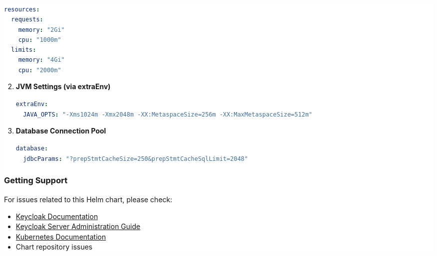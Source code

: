    ```yaml
   resources:
     requests:
       memory: "2Gi"
       cpu: "1000m"
     limits:
       memory: "4Gi"
       cpu: "2000m"
   ```

2. **JVM Settings (via extraEnv)**

   ```yaml
   extraEnv:
     JAVA_OPTS: "-Xms1024m -Xmx2048m -XX:MetaspaceSize=256m -XX:MaxMetaspaceSize=512m"
   ```

3. **Database Connection Pool**
   ```yaml
   database:
     jdbcParams: "?prepStmtCacheSize=250&prepStmtCacheSqlLimit=2048"
   ```

### Getting Support

For issues related to this Helm chart, please check:

- [Keycloak Documentation](https://www.keycloak.org/documentation)
- [Keycloak Server Administration Guide](https://www.keycloak.org/docs/latest/server_admin/)
- [Kubernetes Documentation](https://kubernetes.io/docs/)
- Chart repository issues
